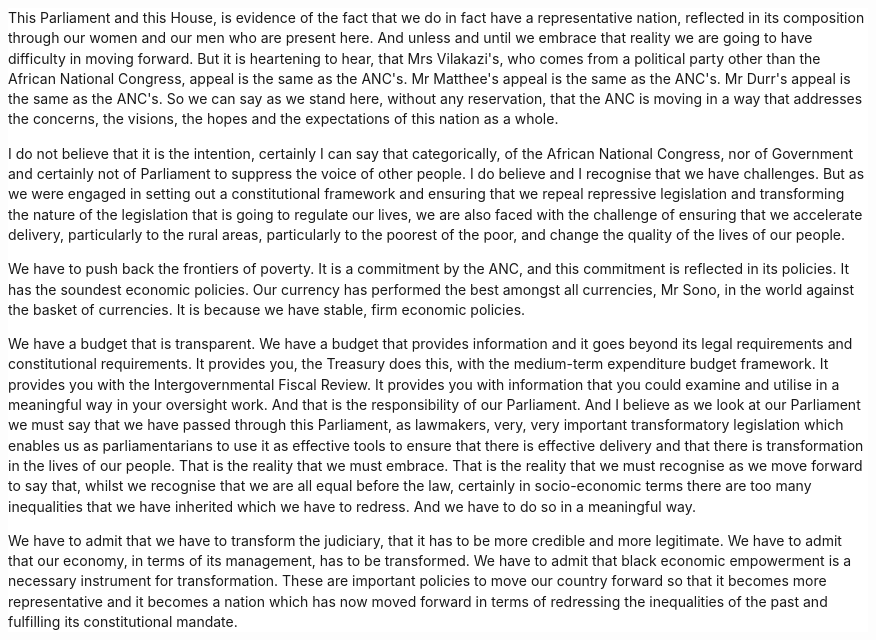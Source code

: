 This Parliament and this House, is evidence of the fact that we do  in  fact
have a representative nation,  reflected  in  its  composition  through  our
women and our men who are present here. And  unless  and  until  we  embrace
that reality we are going to have difficulty in moving forward.  But  it  is
heartening to hear, that Mrs Vilakazi's, who comes from  a  political  party
other than the African National Congress, appeal is the same as  the  ANC's.
Mr Matthee's appeal is the same as the ANC's. Mr Durr's appeal is  the  same
as the ANC's. So we can say as we stand here, without any reservation,  that
the ANC is moving in a way that addresses the  concerns,  the  visions,  the
hopes and the expectations of this nation as a whole.

I do not believe that  it  is  the  intention,  certainly  I  can  say  that
categorically, of the African  National  Congress,  nor  of  Government  and
certainly not of Parliament to suppress the voice  of  other  people.  I  do
believe and I recognise that we have challenges. But as we were  engaged  in
setting  out  a  constitutional  framework  and  ensuring  that  we   repeal
repressive legislation and transforming the nature of the  legislation  that
is going to regulate our lives, we are also  faced  with  the  challenge  of
ensuring that we accelerate  delivery,  particularly  to  the  rural  areas,
particularly to the poorest of the poor,  and  change  the  quality  of  the
lives of our people.

We have to push back the frontiers of poverty. It is  a  commitment  by  the
ANC, and this commitment is reflected in its policies. It has  the  soundest
economic  policies.  Our  currency  has  performed  the  best  amongst   all
currencies, Mr Sono, in the world against the basket of  currencies.  It  is
because we have stable, firm economic policies.

We have a budget that  is  transparent.  We  have  a  budget  that  provides
information and it goes beyond its  legal  requirements  and  constitutional
requirements. It provides you, the Treasury does this, with the  medium-term
expenditure budget framework. It provides  you  with  the  Intergovernmental
Fiscal Review. It provides you with information that you could  examine  and
utilise in a meaningful  way  in  your  oversight  work.  And  that  is  the
responsibility  of  our  Parliament.  And  I  believe  as  we  look  at  our
Parliament we must say that we  have  passed  through  this  Parliament,  as
lawmakers, very, very important transformatory legislation which enables  us
as parliamentarians to use it as effective tools to  ensure  that  there  is
effective delivery and that there is transformation  in  the  lives  of  our
people. That is the reality that we must embrace. That is the  reality  that
we must recognise as we move forward to say that, whilst we  recognise  that
we are all equal before the law, certainly  in  socio-economic  terms  there
are too many inequalities that we have inherited which we have  to  redress.
And we have to do so in a meaningful way.

We have to admit that we have to transform the judiciary, that it has to  be
more credible and more legitimate. We have to admit  that  our  economy,  in
terms of its management, has to be transformed. We have to admit that  black
economic empowerment is a necessary  instrument  for  transformation.  These
are important policies to move our country forward so that it  becomes  more
representative and it becomes a nation which has now moved forward in  terms
of  redressing  the  inequalities   of   the   past   and   fulfilling   its
constitutional mandate.
